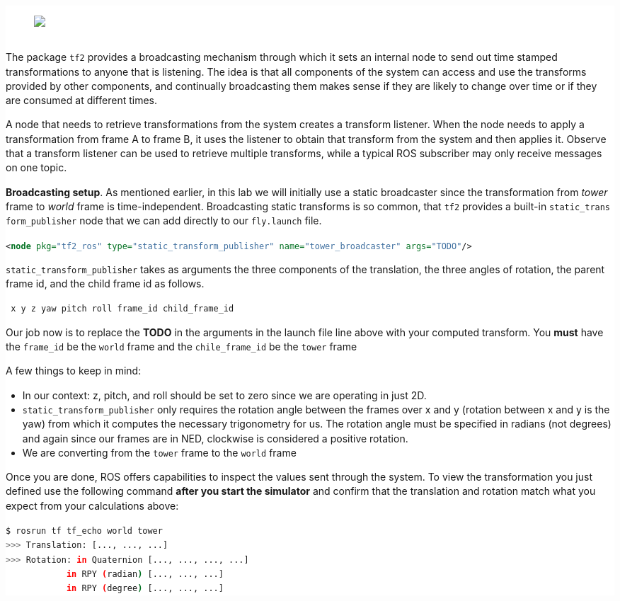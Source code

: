 <div class="columns is-centered">
    <div class="column is-centered is-8">
        <figure class="image">
        <img src="../images/lab8/system_diagram.png">
        </figure>
    </div>
</div>

The package `tf2` provides a broadcasting mechanism through which it sets an internal node to send out time stamped transformations to anyone that is listening. The idea is that all components of the system can access and use the transforms provided by other components, and continually broadcasting them makes sense if they are likely to change over time or if they are consumed at different times. 

A node that needs to retrieve transformations from the system creates a transform listener. When the node needs to apply a transformation from frame A to frame B, it uses the listener to obtain that transform from the system and then applies it. Observe that a transform listener can be used to retrieve multiple transforms, while a typical ROS subscriber may only receive messages on one topic.  

**Broadcasting setup**. As mentioned earlier, in this lab we will initially use a static broadcaster since the transformation from *tower* frame to *world* frame is time-independent. Broadcasting static transforms is so common, that  `tf2` provides a built-in `static_transform_publisher` node that we can add directly to our `fly.launch` file.

```xml
<node pkg="tf2_ros" type="static_transform_publisher" name="tower_broadcaster" args="TODO"/>
```

`static_transform_publisher` takes as arguments the three components of the translation, the three angles of rotation, the parent frame id, and the child frame id as follows.
```python
 x y z yaw pitch roll frame_id child_frame_id
```


Our job now is to replace the **TODO** in the arguments in the launch file line above with your computed transform. You **must** have the `frame_id` be the `world` frame and the `chile_frame_id` be the `tower` frame


A few things to keep in mind:
 * In our context: z, pitch, and roll should be set to zero since we are operating in just 2D.
 * `static_transform_publisher` only requires the rotation angle between the frames over x and y (rotation between x and y is the yaw) from which it computes the necessary trigonometry for us. The rotation angle must be specified in radians (not degrees) and again since our frames are in NED,  clockwise is considered a positive rotation.
 * We are converting from the `tower` frame to the `world` frame

Once you are done, ROS offers capabilities to inspect the values sent through the system. To view the transformation you just defined use the following command **after you start the simulator** and confirm that the translation and rotation match what you expect from your calculations above: 

```bash
$ rosrun tf tf_echo world tower
>>> Translation: [..., ..., ...]
>>> Rotation: in Quaternion [..., ..., ..., ...]
            in RPY (radian) [..., ..., ...]
            in RPY (degree) [..., ..., ...]
```
